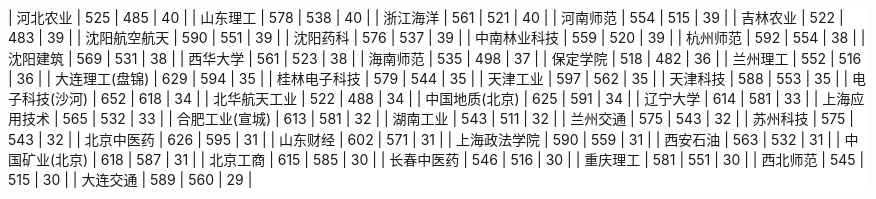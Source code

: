 | 河北农业             | 525  | 485  | 40   |
| 山东理工             | 578  | 538  | 40   |
| 浙江海洋             | 561  | 521  | 40   |
| 河南师范             | 554  | 515  | 39   |
| 吉林农业             | 522  | 483  | 39   |
| 沈阳航空航天         | 590  | 551  | 39   |
| 沈阳药科             | 576  | 537  | 39   |
| 中南林业科技         | 559  | 520  | 39   |
| 杭州师范             | 592  | 554  | 38   |
| 沈阳建筑             | 569  | 531  | 38   |
| 西华大学             | 561  | 523  | 38   |
| 海南师范             | 535  | 498  | 37   |
| 保定学院             | 518  | 482  | 36   |
| 兰州理工             | 552  | 516  | 36   |
| 大连理工(盘锦)       | 629  | 594  | 35   |
| 桂林电子科技         | 579  | 544  | 35   |
| 天津工业             | 597  | 562  | 35   |
| 天津科技             | 588  | 553  | 35   |
| 电子科技(沙河)       | 652  | 618  | 34   |
| 北华航天工业         | 522  | 488  | 34   |
| 中国地质(北京)       | 625  | 591  | 34   |
| 辽宁大学             | 614  | 581  | 33   |
| 上海应用技术         | 565  | 532  | 33   |
| 合肥工业(宣城)       | 613  | 581  | 32   |
| 湖南工业             | 543  | 511  | 32   |
| 兰州交通             | 575  | 543  | 32   |
| 苏州科技             | 575  | 543  | 32   |
| 北京中医药           | 626  | 595  | 31   |
| 山东财经             | 602  | 571  | 31   |
| 上海政法学院         | 590  | 559  | 31   |
| 西安石油             | 563  | 532  | 31   |
| 中国矿业(北京)       | 618  | 587  | 31   |
| 北京工商             | 615  | 585  | 30   |
| 长春中医药           | 546  | 516  | 30   |
| 重庆理工             | 581  | 551  | 30   |
| 西北师范             | 545  | 515  | 30   |
| 大连交通             | 589  | 560  | 29   |